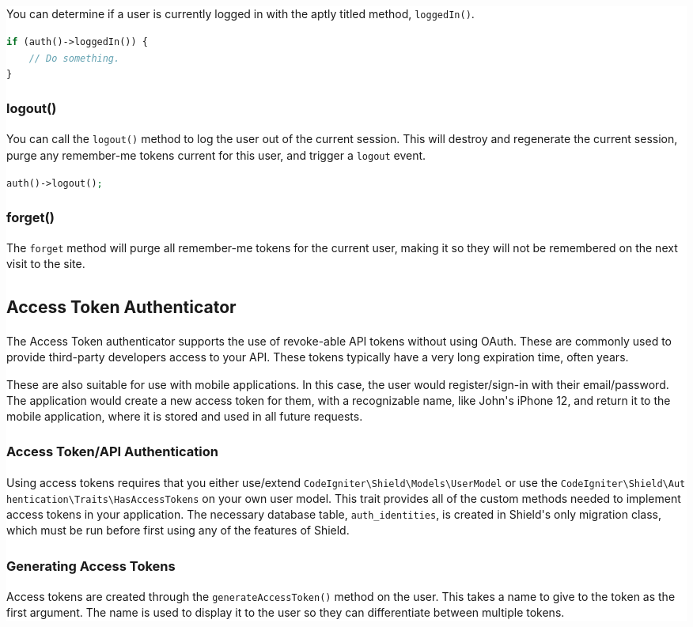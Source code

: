 You can determine if a user is currently logged in with the aptly titled method, `loggedIn()`.

```php
if (auth()->loggedIn()) {
    // Do something.
}
```

### logout()

You can call the `logout()` method to log the user out of the current session. This will destroy and
regenerate the current session, purge any remember-me tokens current for this user, and trigger a
`logout` event.

```php
auth()->logout();
```

### forget()

The `forget` method will purge all remember-me tokens for the current user, making it so they
will not be remembered on the next visit to the site.



## Access Token Authenticator

The Access Token authenticator supports the use of revoke-able API tokens without using OAuth. These are commonly
used to provide third-party developers access to your API. These tokens typically have a very long
expiration time, often years.

These are also suitable for use with mobile applications. In this case, the user would register/sign-in
with their email/password. The application would create a new access token for them, with a recognizable
name, like John's iPhone 12, and return it to the mobile application, where it is stored and used
in all future requests.

### Access Token/API Authentication

Using access tokens requires that you either use/extend `CodeIgniter\Shield\Models\UserModel` or
use the `CodeIgniter\Shield\Authentication\Traits\HasAccessTokens` on your own user model. This trait
provides all of the custom methods needed to implement access tokens in your application. The necessary
database table, `auth_identities`, is created in Shield's only migration class, which must be run
before first using any of the features of Shield.

### Generating Access Tokens

Access tokens are created through the `generateAccessToken()` method on the user. This takes a name to
give to the token as the first argument. The name is used to display it to the user so they can
differentiate between multiple tokens.

